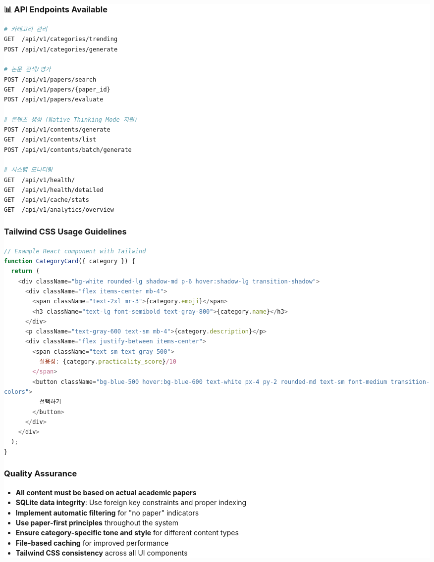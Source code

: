 ### 📊 API Endpoints Available
```bash
# 카테고리 관리
GET  /api/v1/categories/trending
POST /api/v1/categories/generate

# 논문 검색/평가
POST /api/v1/papers/search
GET  /api/v1/papers/{paper_id}
POST /api/v1/papers/evaluate

# 콘텐츠 생성 (Native Thinking Mode 지원)
POST /api/v1/contents/generate
GET  /api/v1/contents/list
POST /api/v1/contents/batch/generate

# 시스템 모니터링
GET  /api/v1/health/
GET  /api/v1/health/detailed
GET  /api/v1/cache/stats
GET  /api/v1/analytics/overview
```

### Tailwind CSS Usage Guidelines
```javascript
// Example React component with Tailwind
function CategoryCard({ category }) {
  return (
    <div className="bg-white rounded-lg shadow-md p-6 hover:shadow-lg transition-shadow">
      <div className="flex items-center mb-4">
        <span className="text-2xl mr-3">{category.emoji}</span>
        <h3 className="text-lg font-semibold text-gray-800">{category.name}</h3>
      </div>
      <p className="text-gray-600 text-sm mb-4">{category.description}</p>
      <div className="flex justify-between items-center">
        <span className="text-sm text-gray-500">
          실용성: {category.practicality_score}/10
        </span>
        <button className="bg-blue-500 hover:bg-blue-600 text-white px-4 py-2 rounded-md text-sm font-medium transition-colors">
          선택하기
        </button>
      </div>
    </div>
  );
}
```

### Quality Assurance
- **All content must be based on actual academic papers**
- **SQLite data integrity**: Use foreign key constraints and proper indexing
- **Implement automatic filtering** for "no paper" indicators
- **Use paper-first principles** throughout the system
- **Ensure category-specific tone and style** for different content types
- **File-based caching** for improved performance
- **Tailwind CSS consistency** across all UI components

